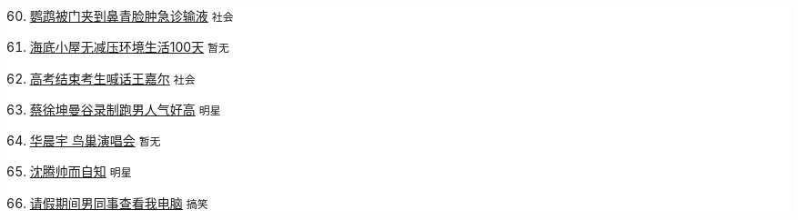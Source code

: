 60. [鹦鹉被门夹到鼻青脸肿急诊输液](https://m.weibo.cn/search?containerid=100103type%3D1%26t%3D10%26q%3D%23%E9%B9%A6%E9%B9%89%E8%A2%AB%E9%97%A8%E5%A4%B9%E5%88%B0%E9%BC%BB%E9%9D%92%E8%84%B8%E8%82%BF%E6%80%A5%E8%AF%8A%E8%BE%93%E6%B6%B2%23&stream_entry_id=31&isnewpage=1&extparam=seat%3D1%26q%3D%2523%25E9%25B9%25A6%25E9%25B9%2589%25E8%25A2%25AB%25E9%2597%25A8%25E5%25A4%25B9%25E5%2588%25B0%25E9%25BC%25BB%25E9%259D%2592%25E8%2584%25B8%25E8%2582%25BF%25E6%2580%25A5%25E8%25AF%258A%25E8%25BE%2593%25E6%25B6%25B2%2523%26realpos%3D42%26dgr%3D0%26band_rank%3D42%26flag%3D0%26pos%3D41%26c_type%3D31%26filter_type%3Drealtimehot%26lcate%3D5001%26stream_entry_id%3D31%26cate%3D5001%26display_time%3D1686366280%26pre_seqid%3D1686366280497027200169&luicode=10000011&lfid=106003type%3D25%26t%3D3%26disable_hot%3D1%26filter_type%3Drealtimehot) `社会` 

61. [海底小屋无减压环境生活100天](https://m.weibo.cn/search?containerid=100103type%3D1%26t%3D10%26q%3D%E6%B5%B7%E5%BA%95%E5%B0%8F%E5%B1%8B%E6%97%A0%E5%87%8F%E5%8E%8B%E7%8E%AF%E5%A2%83%E7%94%9F%E6%B4%BB100%E5%A4%A9&stream_entry_id=31&isnewpage=1&extparam=seat%3D1%26q%3D%25E6%25B5%25B7%25E5%25BA%2595%25E5%25B0%258F%25E5%25B1%258B%25E6%2597%25A0%25E5%2587%258F%25E5%258E%258B%25E7%258E%25AF%25E5%25A2%2583%25E7%2594%259F%25E6%25B4%25BB100%25E5%25A4%25A9%26realpos%3D44%26dgr%3D0%26band_rank%3D44%26flag%3D1%26pos%3D43%26c_type%3D31%26filter_type%3Drealtimehot%26lcate%3D5001%26stream_entry_id%3D31%26cate%3D5001%26display_time%3D1686366280%26pre_seqid%3D1686366280497027200169&luicode=10000011&lfid=106003type%3D25%26t%3D3%26disable_hot%3D1%26filter_type%3Drealtimehot) `暂无` 

62. [高考结束考生喊话王嘉尔](https://m.weibo.cn/search?containerid=100103type%3D1%26t%3D10%26q%3D%23%E9%AB%98%E8%80%83%E7%BB%93%E6%9D%9F%E8%80%83%E7%94%9F%E5%96%8A%E8%AF%9D%E7%8E%8B%E5%98%89%E5%B0%94%23&stream_entry_id=31&isnewpage=1&extparam=seat%3D1%26q%3D%2523%25E9%25AB%2598%25E8%2580%2583%25E7%25BB%2593%25E6%259D%259F%25E8%2580%2583%25E7%2594%259F%25E5%2596%258A%25E8%25AF%259D%25E7%258E%258B%25E5%2598%2589%25E5%25B0%2594%2523%26realpos%3D45%26dgr%3D0%26band_rank%3D45%26flag%3D0%26pos%3D44%26c_type%3D31%26filter_type%3Drealtimehot%26lcate%3D5001%26stream_entry_id%3D31%26cate%3D5001%26display_time%3D1686366280%26pre_seqid%3D1686366280497027200169&luicode=10000011&lfid=106003type%3D25%26t%3D3%26disable_hot%3D1%26filter_type%3Drealtimehot) `社会` 

63. [蔡徐坤曼谷录制跑男人气好高](https://m.weibo.cn/search?containerid=100103type%3D1%26t%3D10%26q%3D%23%E8%94%A1%E5%BE%90%E5%9D%A4%E6%9B%BC%E8%B0%B7%E5%BD%95%E5%88%B6%E8%B7%91%E7%94%B7%E4%BA%BA%E6%B0%94%E5%A5%BD%E9%AB%98%23&stream_entry_id=31&isnewpage=1&extparam=seat%3D1%26q%3D%2523%25E8%2594%25A1%25E5%25BE%2590%25E5%259D%25A4%25E6%259B%25BC%25E8%25B0%25B7%25E5%25BD%2595%25E5%2588%25B6%25E8%25B7%2591%25E7%2594%25B7%25E4%25BA%25BA%25E6%25B0%2594%25E5%25A5%25BD%25E9%25AB%2598%2523%26realpos%3D46%26dgr%3D0%26band_rank%3D46%26flag%3D0%26pos%3D45%26c_type%3D31%26filter_type%3Drealtimehot%26lcate%3D5001%26stream_entry_id%3D31%26cate%3D5001%26display_time%3D1686366280%26pre_seqid%3D1686366280497027200169&luicode=10000011&lfid=106003type%3D25%26t%3D3%26disable_hot%3D1%26filter_type%3Drealtimehot) `明星` 

64. [华晨宇 鸟巢演唱会](https://m.weibo.cn/search?containerid=100103type%3D1%26t%3D10%26q%3D%E5%8D%8E%E6%99%A8%E5%AE%87+%E9%B8%9F%E5%B7%A2%E6%BC%94%E5%94%B1%E4%BC%9A&stream_entry_id=31&isnewpage=1&extparam=seat%3D1%26q%3D%25E5%258D%258E%25E6%2599%25A8%25E5%25AE%2587%2520%25E9%25B8%259F%25E5%25B7%25A2%25E6%25BC%2594%25E5%2594%25B1%25E4%25BC%259A%26realpos%3D47%26dgr%3D0%26band_rank%3D47%26flag%3D1%26pos%3D46%26c_type%3D31%26filter_type%3Drealtimehot%26lcate%3D5001%26stream_entry_id%3D31%26cate%3D5001%26display_time%3D1686366280%26pre_seqid%3D1686366280497027200169&luicode=10000011&lfid=106003type%3D25%26t%3D3%26disable_hot%3D1%26filter_type%3Drealtimehot) `暂无` 

65. [沈腾帅而自知](https://m.weibo.cn/search?containerid=100103type%3D1%26t%3D10%26q%3D%23%E6%B2%88%E8%85%BE%E5%B8%85%E8%80%8C%E8%87%AA%E7%9F%A5%23&stream_entry_id=31&isnewpage=1&extparam=seat%3D1%26q%3D%2523%25E6%25B2%2588%25E8%2585%25BE%25E5%25B8%2585%25E8%2580%258C%25E8%2587%25AA%25E7%259F%25A5%2523%26realpos%3D48%26dgr%3D0%26band_rank%3D48%26flag%3D1%26pos%3D47%26c_type%3D31%26filter_type%3Drealtimehot%26lcate%3D5001%26stream_entry_id%3D31%26cate%3D5001%26display_time%3D1686366280%26pre_seqid%3D1686366280497027200169&luicode=10000011&lfid=106003type%3D25%26t%3D3%26disable_hot%3D1%26filter_type%3Drealtimehot) `明星` 

66. [请假期间男同事查看我电脑](https://m.weibo.cn/search?containerid=100103type%3D1%26t%3D10%26q%3D%23%E8%AF%B7%E5%81%87%E6%9C%9F%E9%97%B4%E7%94%B7%E5%90%8C%E4%BA%8B%E6%9F%A5%E7%9C%8B%E6%88%91%E7%94%B5%E8%84%91%23&stream_entry_id=31&isnewpage=1&extparam=seat%3D1%26q%3D%2523%25E8%25AF%25B7%25E5%2581%2587%25E6%259C%259F%25E9%2597%25B4%25E7%2594%25B7%25E5%2590%258C%25E4%25BA%258B%25E6%259F%25A5%25E7%259C%258B%25E6%2588%2591%25E7%2594%25B5%25E8%2584%2591%2523%26realpos%3D49%26dgr%3D0%26band_rank%3D49%26flag%3D0%26pos%3D48%26c_type%3D31%26filter_type%3Drealtimehot%26lcate%3D5001%26stream_entry_id%3D31%26cate%3D5001%26display_time%3D1686366280%26pre_seqid%3D1686366280497027200169&luicode=10000011&lfid=106003type%3D25%26t%3D3%26disable_hot%3D1%26filter_type%3Drealtimehot) `搞笑` 
